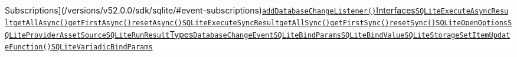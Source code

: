 Subscriptions](/versions/v52.0.0/sdk/sqlite/#event-subscriptions)[`addDatabaseChangeListener()`](/versions/v52.0.0/sdk/sqlite/#sqliteadddatabasechangelistenerlistener)[Interfaces](/versions/v52.0.0/sdk/sqlite/#interfaces)[`SQLiteExecuteAsyncResult`](/versions/v52.0.0/sdk/sqlite/#sqliteexecuteasyncresult)[`getAllAsync()`](/versions/v52.0.0/sdk/sqlite/#getallasync)[`getFirstAsync()`](/versions/v52.0.0/sdk/sqlite/#getfirstasync)[`resetAsync()`](/versions/v52.0.0/sdk/sqlite/#resetasync)[`SQLiteExecuteSyncResult`](/versions/v52.0.0/sdk/sqlite/#sqliteexecutesyncresult)[`getAllSync()`](/versions/v52.0.0/sdk/sqlite/#getallsync)[`getFirstSync()`](/versions/v52.0.0/sdk/sqlite/#getfirstsync)[`resetSync()`](/versions/v52.0.0/sdk/sqlite/#resetsync)[`SQLiteOpenOptions`](/versions/v52.0.0/sdk/sqlite/#sqliteopenoptions)[`SQLiteProviderAssetSource`](/versions/v52.0.0/sdk/sqlite/#sqliteproviderassetsource)[`SQLiteRunResult`](/versions/v52.0.0/sdk/sqlite/#sqliterunresult)[Types](/versions/v52.0.0/sdk/sqlite/#types)[`DatabaseChangeEvent`](/versions/v52.0.0/sdk/sqlite/#databasechangeevent)[`SQLiteBindParams`](/versions/v52.0.0/sdk/sqlite/#sqlitebindparams)[`SQLiteBindValue`](/versions/v52.0.0/sdk/sqlite/#sqlitebindvalue)[`SQLiteStorageSetItemUpdateFunction()`](/versions/v52.0.0/sdk/sqlite/#sqlitestoragesetitemupdatefunctionprevvalue)[`SQLiteVariadicBindParams`](/versions/v52.0.0/sdk/sqlite/#sqlitevariadicbindparams)